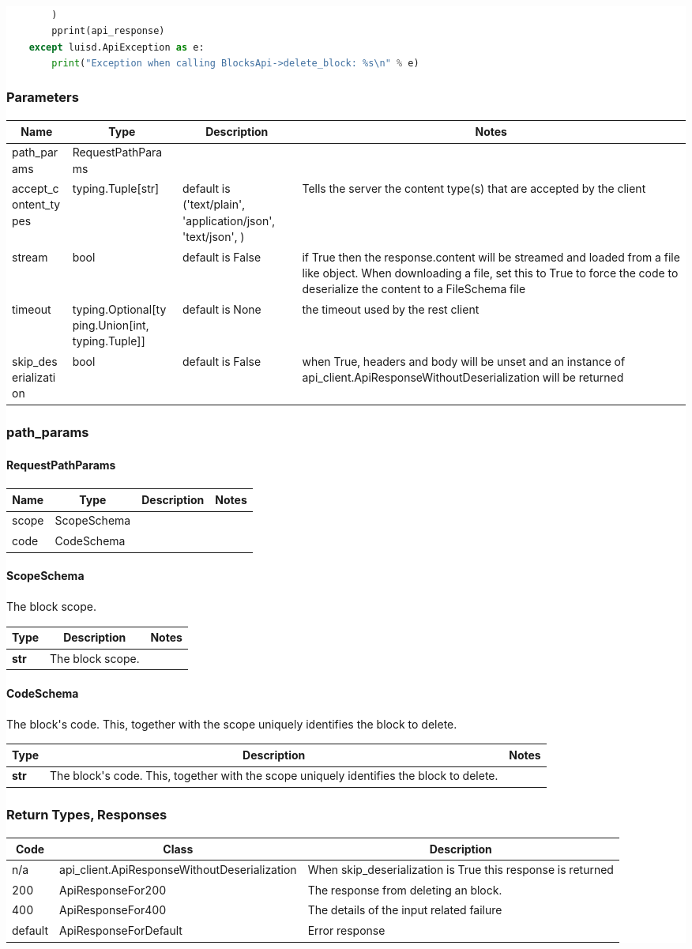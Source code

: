 ```python
        )
        pprint(api_response)
    except luisd.ApiException as e:
        print("Exception when calling BlocksApi->delete_block: %s\n" % e)
```
### Parameters

Name | Type | Description  | Notes
------------- | ------------- | ------------- | -------------
path_params | RequestPathParams | |
accept_content_types | typing.Tuple[str] | default is ('text/plain', 'application/json', 'text/json', ) | Tells the server the content type(s) that are accepted by the client
stream | bool | default is False | if True then the response.content will be streamed and loaded from a file like object. When downloading a file, set this to True to force the code to deserialize the content to a FileSchema file
timeout | typing.Optional[typing.Union[int, typing.Tuple]] | default is None | the timeout used by the rest client
skip_deserialization | bool | default is False | when True, headers and body will be unset and an instance of api_client.ApiResponseWithoutDeserialization will be returned

### path_params
#### RequestPathParams

Name | Type | Description  | Notes
------------- | ------------- | ------------- | -------------
scope | ScopeSchema | | 
code | CodeSchema | | 

#### ScopeSchema

The block scope.

Type | Description | Notes
------------- | ------------- | -------------
**str** | The block scope. | 

#### CodeSchema

The block's code. This, together with the scope uniquely identifies the block to delete.

Type | Description | Notes
------------- | ------------- | -------------
**str** | The block&#x27;s code. This, together with the scope uniquely identifies the block to delete. | 

### Return Types, Responses

Code | Class | Description
------------- | ------------- | -------------
n/a | api_client.ApiResponseWithoutDeserialization | When skip_deserialization is True this response is returned
200 | ApiResponseFor200 | The response from deleting an block. 
400 | ApiResponseFor400 | The details of the input related failure 
default | ApiResponseForDefault | Error response 
